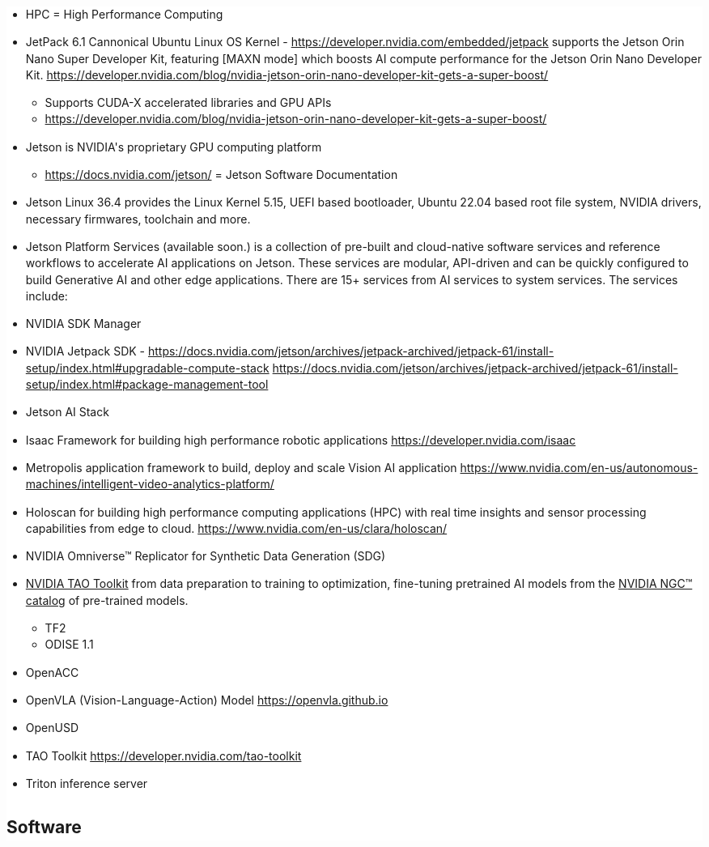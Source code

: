 * HPC = High Performance Computing

* JetPack 6.1 Cannonical Ubuntu Linux OS Kernel - https://developer.nvidia.com/embedded/jetpack
supports the Jetson Orin Nano Super Developer Kit, featuring [MAXN mode] which boosts AI compute performance for the Jetson Orin Nano Developer Kit. https://developer.nvidia.com/blog/nvidia-jetson-orin-nano-developer-kit-gets-a-super-boost/
   * Supports CUDA-X accelerated libraries and GPU APIs
   * https://developer.nvidia.com/blog/nvidia-jetson-orin-nano-developer-kit-gets-a-super-boost/

* Jetson is NVIDIA's proprietary GPU computing platform

   * <a target="_blank" href="https://docs.nvidia.com/jetson/ ">https://docs.nvidia.com/jetson/ = Jetson Software Documentation</a>

* Jetson Linux 36.4 provides the Linux Kernel 5.15, UEFI based bootloader, Ubuntu 22.04 based root file system, NVIDIA drivers, necessary firmwares, toolchain and more.

* Jetson Platform Services (available soon.) is a collection of pre-built and cloud-native software services and reference workflows to accelerate AI applications on Jetson. These services are modular, API-driven and can be quickly configured to build Generative AI and other edge applications. There are 15+ services from AI services to system services. The services include:


* NVIDIA SDK Manager
* NVIDIA Jetpack SDK -
    https://docs.nvidia.com/jetson/archives/jetpack-archived/jetpack-61/install-setup/index.html#upgradable-compute-stack
    https://docs.nvidia.com/jetson/archives/jetpack-archived/jetpack-61/install-setup/index.html#package-management-tool
* Jetson AI Stack
* Isaac Framework for building high performance robotic applications https://developer.nvidia.com/isaac
* Metropolis application framework to build, deploy and scale Vision AI application
   https://www.nvidia.com/en-us/autonomous-machines/intelligent-video-analytics-platform/

* Holoscan for building high performance computing applications (HPC) with real time insights and sensor processing capabilities from edge to cloud. https://www.nvidia.com/en-us/clara/holoscan/

* NVIDIA Omniverse™ Replicator for Synthetic Data Generation (SDG)
* <a target="_blank" href="https://developer.nvidia.com/tao-toolkit">NVIDIA TAO Toolkit</a>
   from data preparation to training to optimization,
   fine-tuning pretrained AI models from the <a target="_blank" href="https://catalog.ngc.nvidia.com/models?filters=&orderBy=scoreDESC&pageNumber=0&query=TAO&quickFilter=&page=&pageSize=">
   NVIDIA NGC™ catalog</a> of pre-trained models.
   * TF2
   * ODISE 1.1

* OpenACC

* OpenVLA (Vision-Language-Action) Model https://openvla.github.io

* OpenUSD

* TAO Toolkit https://developer.nvidia.com/tao-toolkit

* Triton inference server

## Software
